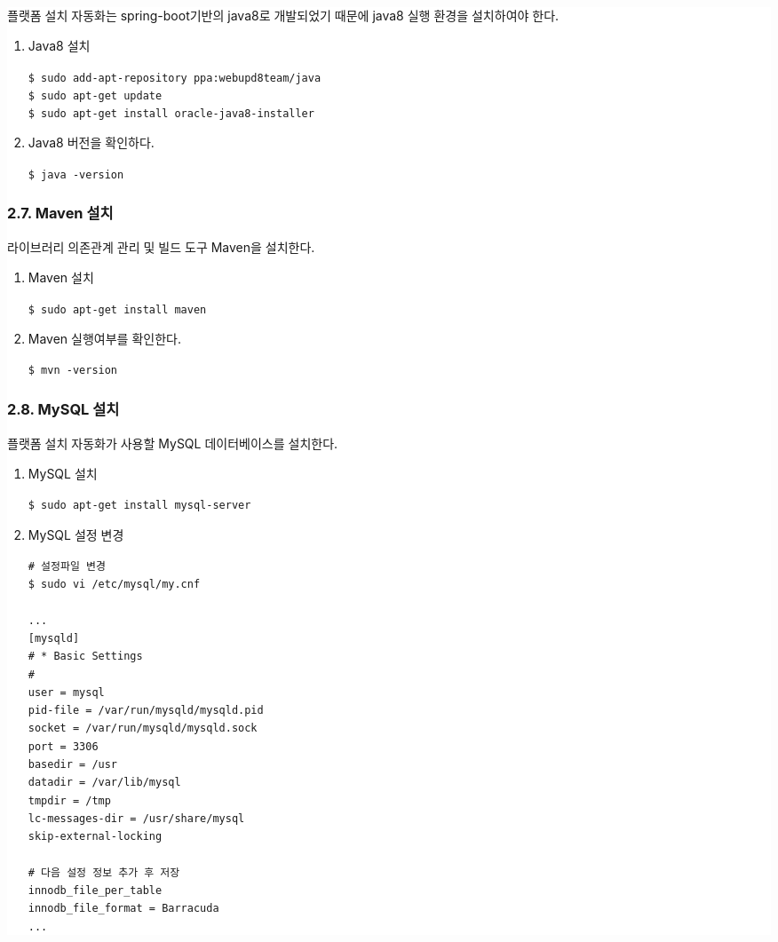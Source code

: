플랫폼 설치 자동화는 spring-boot기반의 java8로 개발되었기 때문에 java8 실행 환경을 설치하여야 한다.

1. Java8 설치

   ```text
   $ sudo add-apt-repository ppa:webupd8team/java
   $ sudo apt-get update
   $ sudo apt-get install oracle-java8-installer
   ```

2. Java8 버전을 확인하다.

   ```text
   $ java -version
   ```

### 2.7.  Maven 설치

라이브러리 의존관계 관리 및 빌드 도구 Maven을 설치한다.

1. Maven 설치

   ```text
   $ sudo apt-get install maven
   ```

2. Maven 실행여부를 확인한다.

   ```text
   $ mvn -version
   ```

### 2.8.  MySQL 설치

플랫폼 설치 자동화가 사용할 MySQL 데이터베이스를 설치한다.

1. MySQL 설치

   ```text
   $ sudo apt-get install mysql-server
   ```

2. MySQL 설정 변경

   ```text
   # 설정파일 변경
   $ sudo vi /etc/mysql/my.cnf

   ...
   [mysqld]
   # * Basic Settings
   #
   user = mysql
   pid-file = /var/run/mysqld/mysqld.pid
   socket = /var/run/mysqld/mysqld.sock
   port = 3306
   basedir = /usr
   datadir = /var/lib/mysql
   tmpdir = /tmp
   lc-messages-dir = /usr/share/mysql
   skip-external-locking

   # 다음 설정 정보 추가 후 저장
   innodb_file_per_table
   innodb_file_format = Barracuda
   ...
   ```

